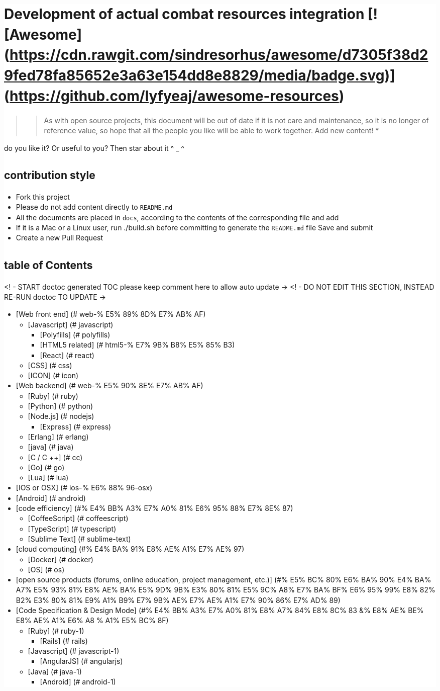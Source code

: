 Development of actual combat resources integration [! [Awesome] (https://cdn.rawgit.com/sindresorhus/awesome/d7305f38d29fed78fa85652e3a63e154dd8e8829/media/badge.svg)] (https://github.com/lyfyeaj/awesome-resources)
=====================



>> As with open source projects, this document will be out of date if it is not care and maintenance, so it is no longer of reference value, so hope that all the people you like will be able to work together. Add new content! *

do you like it? Or useful to you? Then star about it ^ _ ^

## contribution style

+ Fork this project
+ Please do not add content directly to `README.md`
+ All the documents are placed in `docs`, according to the contents of the corresponding file and add
+ If it is a Mac or a Linux user, run ./build.sh before committing to generate the `README.md` file
Save and submit
+ Create a new Pull Request

## table of Contents

<! - START doctoc generated TOC please keep comment here to allow auto update ->
<! - DO NOT EDIT THIS SECTION, INSTEAD RE-RUN doctoc TO UPDATE ->


- [Web front end] (# web-% E5% 89% 8D% E7% AB% AF)
    - [Javascript] (# javascript)
        - [Polyfills] (# polyfills)
        - [HTML5 related] (# html5-% E7% 9B% B8% E5% 85% B3)
        - [React] (# react)
    - [CSS] (# css)
    - [ICON] (# icon)
- [Web backend] (# web-% E5% 90% 8E% E7% AB% AF)
    - [Ruby] (# ruby)
    - [Python] (# python)
    - [Node.js] (# nodejs)
        - [Express] (# express)
    - [Erlang] (# erlang)
    - [java] (# java)
    - [C / C ++] (# cc)
    - [Go] (# go)
    - [Lua] (# lua)
- [IOS or OSX] (# ios-% E6% 88% 96-osx)
- [Android] (# android)
- [code efficiency] (#% E4% BB% A3% E7% A0% 81% E6% 95% 88% E7% 8E% 87)
    - [CoffeeScript] (# coffeescript)
    - [TypeScript] (# typescript)
    - [Sublime Text] (# sublime-text)
- [cloud computing] (#% E4% BA% 91% E8% AE% A1% E7% AE% 97)
    - [Docker] (# docker)
    - [OS] (# os)
- [open source products (forums, online education, project management, etc.)] (#% E5% BC% 80% E6% BA% 90% E4% BA% A7% E5% 93% 81% E8% AE% BA% E5% 9D% 9B% E3% 80% 81% E5% 9C% A8% E7% BA% BF% E6% 95% 99% E8% 82% B2% E3% 80% 81% E9% A1% B9% E7% 9B% AE% E7% AE% A1% E7% 90% 86% E7% AD% 89)
- [Code Specification & Design Mode] (#% E4% BB% A3% E7% A0% 81% E8% A7% 84% E8% 8C% 83 &% E8% AE% BE% E8% AE% A1% E6% A8 % A1% E5% BC% 8F)
    - [Ruby] (# ruby-1)
        - [Rails] (# rails)
    - [Javascript] (# javascript-1)
        - [AngularJS] (# angularjs)
    - [Java] (# java-1)
        - [Android] (# android-1)
